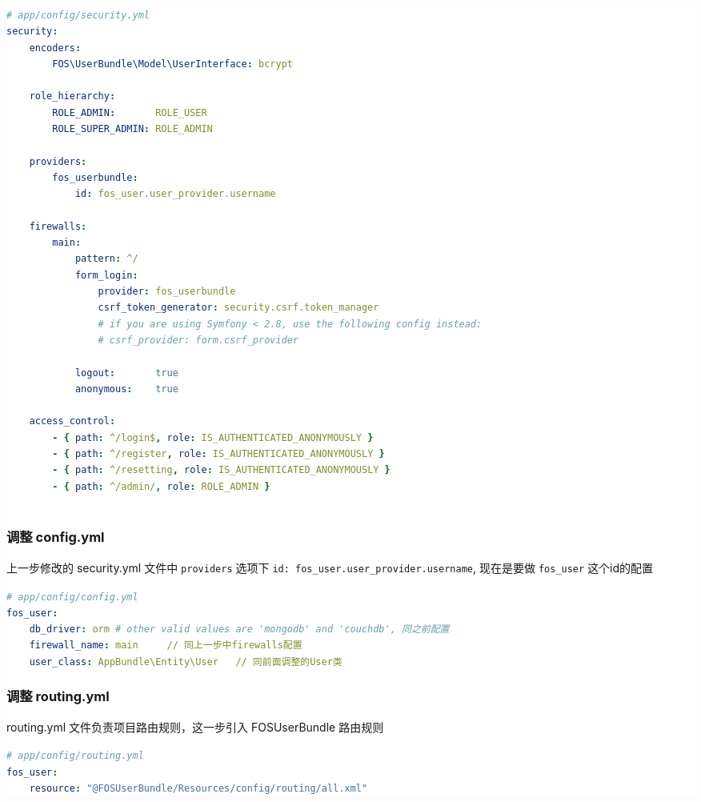 ``` yaml
# app/config/security.yml
security:
    encoders:
        FOS\UserBundle\Model\UserInterface: bcrypt

    role_hierarchy:
        ROLE_ADMIN:       ROLE_USER
        ROLE_SUPER_ADMIN: ROLE_ADMIN

    providers:
        fos_userbundle:
            id: fos_user.user_provider.username

    firewalls:
        main:
            pattern: ^/
            form_login:
                provider: fos_userbundle
                csrf_token_generator: security.csrf.token_manager
                # if you are using Symfony < 2.8, use the following config instead:
                # csrf_provider: form.csrf_provider

            logout:       true
            anonymous:    true

    access_control:
        - { path: ^/login$, role: IS_AUTHENTICATED_ANONYMOUSLY }
        - { path: ^/register, role: IS_AUTHENTICATED_ANONYMOUSLY }
        - { path: ^/resetting, role: IS_AUTHENTICATED_ANONYMOUSLY }
        - { path: ^/admin/, role: ROLE_ADMIN }
        
```

### 调整 config.yml
上一步修改的 security.yml 文件中 `providers` 选项下 `id: fos_user.user_provider.username`, 现在是要做 `fos_user` 这个id的配置 

``` yaml
# app/config/config.yml
fos_user:
    db_driver: orm # other valid values are 'mongodb' and 'couchdb', 同之前配置
    firewall_name: main     // 同上一步中firewalls配置
    user_class: AppBundle\Entity\User   // 同前面调整的User类
```

### 调整 routing.yml
routing.yml 文件负责项目路由规则，这一步引入 FOSUserBundle 路由规则 

``` yaml
# app/config/routing.yml
fos_user:
    resource: "@FOSUserBundle/Resources/config/routing/all.xml"
```
